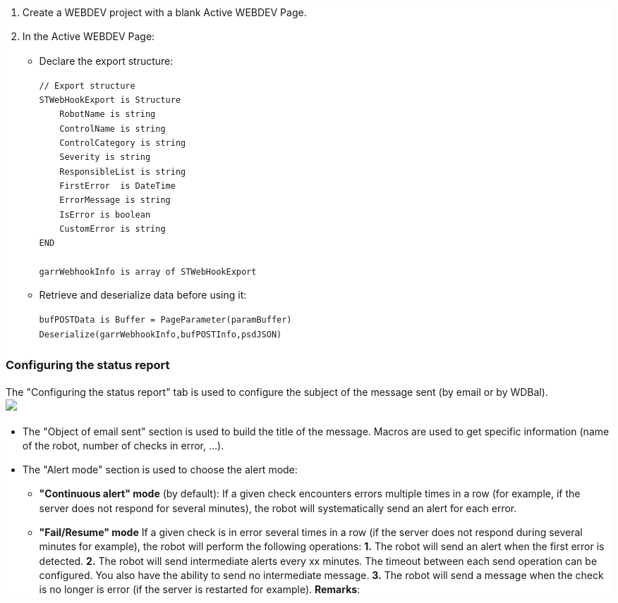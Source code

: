 1. Create a WEBDEV project with a blank Active WEBDEV Page. 

2. In the Active WEBDEV Page: 

	- Declare the export structure: 
			
		```wl
		// Export structure
		STWebHookExport is Structure
			RobotName is string
			ControlName is string
			ControlCategory is string
			Severity is string
			ResponsibleList is string
			FirstError	is DateTime
			ErrorMessage is string
			IsError is boolean
			CustomError is string
		END
		
		garrWebhookInfo is array of STWebHookExport
		```


	- Retrieve and deserialize data before using it: 
			
		```wl
		bufPOSTData is Buffer = PageParameter(paramBuffer)
		Deserialize(garrWebhookInfo,bufPOSTInfo,psdJSON)
		```









<a name="NOTE3_4"></a>


### Configuring the status report
<a name="configuring_the_status_report_ELTPARAGRAPHE000167"></a>The "Configuring the status report" tab is used to configure the subject of the message sent (by email or by WDBal).<br>![](https://doc.pcsoft.fr/en-US/images/image.awp?langid=3&name=Param_robot%20-%20HC%20N%B0004.gif)


- The "Object of email sent" section is used to build the title of the message. Macros are used to get specific information (name of the robot, number of checks in error, ...).

- The "Alert mode" section is used to choose the alert mode: 

	- **"Continuous alert" mode** (by default): 
			If a given check encounters errors multiple times in a row (for example, if the server does not respond for several minutes), the robot will systematically send an alert for each error.

	- **"Fail/Resume" mode**
			If a given check is in error several times in a row (if the server does not respond during several minutes for example), the robot will perform the following operations: 
			**1.** The robot will send an alert when the first error is detected.
			**2.** The robot will send intermediate alerts every xx minutes. The timeout between each send operation can be configured.
			You also have the ability to send no intermediate message.
			**3.** The robot will send a message when the check is no longer is error (if the server is restarted for example).
			**Remarks**:
